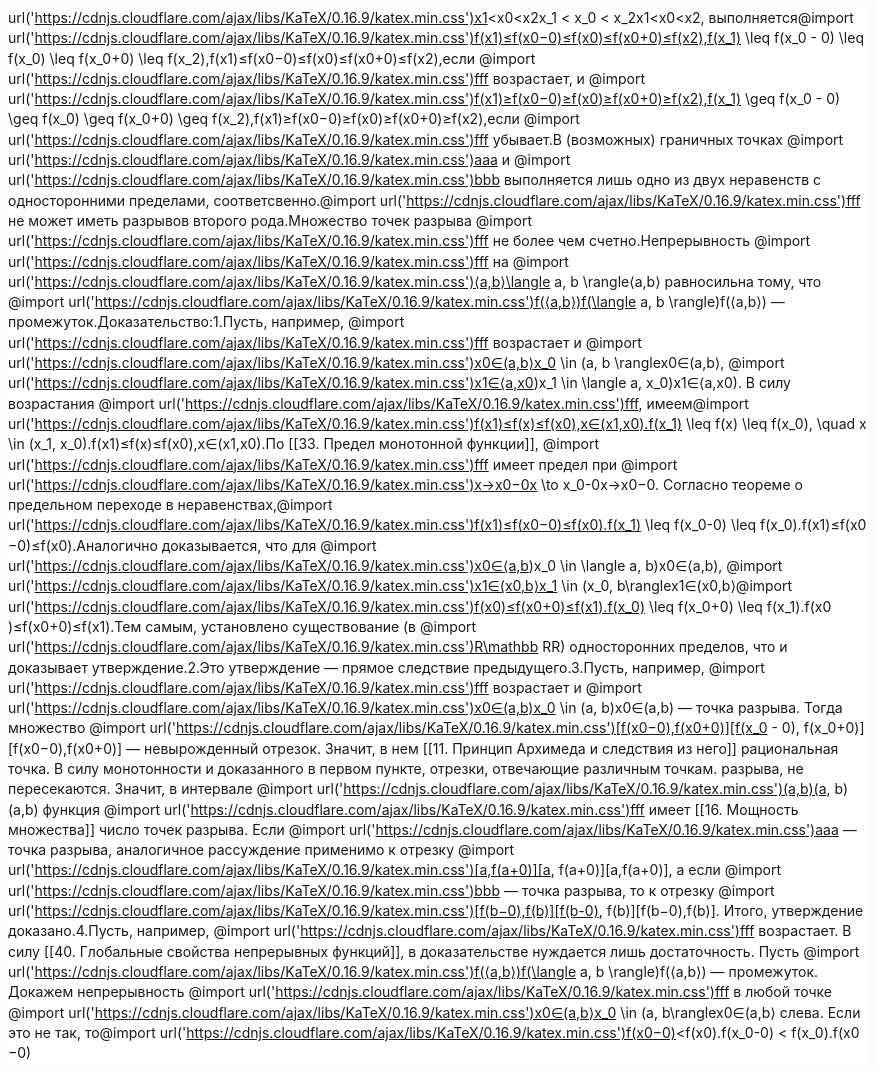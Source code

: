 url('https://cdnjs.cloudflare.com/ajax/libs/KaTeX/0.16.9/katex.min.css')x1<x0<x2x_1 < x_0 < x_2x1​<x0​<x2​﻿, выполняется@import url('https://cdnjs.cloudflare.com/ajax/libs/KaTeX/0.16.9/katex.min.css')f(x1)≤f(x0−0)≤f(x0)≤f(x0+0)≤f(x2),f(x_1) \leq f(x_0 - 0) \leq f(x_0) \leq f(x_0+0) \leq f(x_2),f(x1​)≤f(x0​−0)≤f(x0​)≤f(x0​+0)≤f(x2​),если @import url('https://cdnjs.cloudflare.com/ajax/libs/KaTeX/0.16.9/katex.min.css')fff﻿ возрастает, и @import url('https://cdnjs.cloudflare.com/ajax/libs/KaTeX/0.16.9/katex.min.css')f(x1)≥f(x0−0)≥f(x0)≥f(x0+0)≥f(x2),f(x_1) \geq f(x_0 - 0) \geq f(x_0) \geq f(x_0+0) \geq f(x_2),f(x1​)≥f(x0​−0)≥f(x0​)≥f(x0​+0)≥f(x2​),если @import url('https://cdnjs.cloudflare.com/ajax/libs/KaTeX/0.16.9/katex.min.css')fff﻿ убывает.В (возможных) граничных точках @import url('https://cdnjs.cloudflare.com/ajax/libs/KaTeX/0.16.9/katex.min.css')aaa﻿ и @import url('https://cdnjs.cloudflare.com/ajax/libs/KaTeX/0.16.9/katex.min.css')bbb﻿ выполняется лишь одно из двух неравенств с односторонними пределами, соответсвенно.@import url('https://cdnjs.cloudflare.com/ajax/libs/KaTeX/0.16.9/katex.min.css')fff﻿ не может иметь разрывов второго рода.Множество точек разрыва @import url('https://cdnjs.cloudflare.com/ajax/libs/KaTeX/0.16.9/katex.min.css')fff﻿ не более чем счетно.Непрерывность @import url('https://cdnjs.cloudflare.com/ajax/libs/KaTeX/0.16.9/katex.min.css')fff﻿ на @import url('https://cdnjs.cloudflare.com/ajax/libs/KaTeX/0.16.9/katex.min.css')⟨a,b⟩\langle a, b \rangle⟨a,b⟩﻿ равносильна тому, что @import url('https://cdnjs.cloudflare.com/ajax/libs/KaTeX/0.16.9/katex.min.css')f(⟨a,b⟩)f(\langle a, b \rangle)f(⟨a,b⟩)﻿ — промежуток.Доказательство:1.Пусть, например, @import url('https://cdnjs.cloudflare.com/ajax/libs/KaTeX/0.16.9/katex.min.css')fff﻿ возрастает и @import url('https://cdnjs.cloudflare.com/ajax/libs/KaTeX/0.16.9/katex.min.css')x0∈(a,b⟩x_0 \in (a, b \ranglex0​∈(a,b⟩﻿, @import url('https://cdnjs.cloudflare.com/ajax/libs/KaTeX/0.16.9/katex.min.css')x1∈⟨a,x0)x_1 \in \langle a, x_0)x1​∈⟨a,x0​)﻿. В силу возрастания @import url('https://cdnjs.cloudflare.com/ajax/libs/KaTeX/0.16.9/katex.min.css')fff﻿, имеем@import url('https://cdnjs.cloudflare.com/ajax/libs/KaTeX/0.16.9/katex.min.css')f(x1)≤f(x)≤f(x0),x∈(x1,x0).f(x_1) \leq f(x) \leq f(x_0), \quad x \in (x_1, x_0).f(x1​)≤f(x)≤f(x0​),x∈(x1​,x0​).По [[33. Предел монотонной функции]], @import url('https://cdnjs.cloudflare.com/ajax/libs/KaTeX/0.16.9/katex.min.css')fff﻿ имеет предел при @import url('https://cdnjs.cloudflare.com/ajax/libs/KaTeX/0.16.9/katex.min.css')x→x0−0x \to x_0-0x→x0​−0﻿. Согласно теореме о предельном переходе в неравенствах,@import url('https://cdnjs.cloudflare.com/ajax/libs/KaTeX/0.16.9/katex.min.css')f(x1)≤f(x0−0)≤f(x0).f(x_1) \leq f(x_0-0) \leq f(x_0).f(x1​)≤f(x0​−0)≤f(x0​).Аналогично доказывается, что для @import url('https://cdnjs.cloudflare.com/ajax/libs/KaTeX/0.16.9/katex.min.css')x0∈⟨a,b)x_0 \in \langle a, b)x0​∈⟨a,b)﻿, @import url('https://cdnjs.cloudflare.com/ajax/libs/KaTeX/0.16.9/katex.min.css')x1∈(x0,b⟩x_1 \in (x_0, b\ranglex1​∈(x0​,b⟩﻿@import url('https://cdnjs.cloudflare.com/ajax/libs/KaTeX/0.16.9/katex.min.css')f(x0)≤f(x0+0)≤f(x1).f(x_0) \leq f(x_0+0) \leq f(x_1).f(x0​)≤f(x0​+0)≤f(x1​).Тем самым, установлено существование (в @import url('https://cdnjs.cloudflare.com/ajax/libs/KaTeX/0.16.9/katex.min.css')R\mathbb RR﻿) односторонних пределов, что и доказывает утверждение.2.Это утверждение — прямое следствие предыдущего.3.Пусть, например, @import url('https://cdnjs.cloudflare.com/ajax/libs/KaTeX/0.16.9/katex.min.css')fff﻿ возрастает и @import url('https://cdnjs.cloudflare.com/ajax/libs/KaTeX/0.16.9/katex.min.css')x0∈(a,b)x_0 \in (a, b)x0​∈(a,b)﻿ — точка разрыва. Тогда множество @import url('https://cdnjs.cloudflare.com/ajax/libs/KaTeX/0.16.9/katex.min.css')[f(x0−0),f(x0+0)][f(x_0 - 0), f(x_0+0)][f(x0​−0),f(x0​+0)]﻿ — невырожденный отрезок. Значит, в нем [[11. Принцип Архимеда и следствия из него]] рациональная точка. В силу монотонности и доказанного в первом пункте, отрезки, отвечающие различным точкам. разрыва, не пересекаются. Значит, в интервале @import url('https://cdnjs.cloudflare.com/ajax/libs/KaTeX/0.16.9/katex.min.css')(a,b)(a, b)(a,b)﻿ функция @import url('https://cdnjs.cloudflare.com/ajax/libs/KaTeX/0.16.9/katex.min.css')fff﻿ имеет [[16. Мощность множества]] число точек разрыва. Если @import url('https://cdnjs.cloudflare.com/ajax/libs/KaTeX/0.16.9/katex.min.css')aaa﻿ — точка разрыва, аналогичное рассуждение применимо к отрезку @import url('https://cdnjs.cloudflare.com/ajax/libs/KaTeX/0.16.9/katex.min.css')[a,f(a+0)][a, f(a+0)][a,f(a+0)]﻿, а если @import url('https://cdnjs.cloudflare.com/ajax/libs/KaTeX/0.16.9/katex.min.css')bbb﻿ — точка разрыва, то к отрезку @import url('https://cdnjs.cloudflare.com/ajax/libs/KaTeX/0.16.9/katex.min.css')[f(b−0),f(b)][f(b-0), f(b)][f(b−0),f(b)]﻿. Итого, утверждение доказано.4.Пусть, например, @import url('https://cdnjs.cloudflare.com/ajax/libs/KaTeX/0.16.9/katex.min.css')fff﻿ возрастает. В силу [[40. Глобальные свойства непрерывных функций]], в доказательстве нуждается лишь достаточность. Пусть @import url('https://cdnjs.cloudflare.com/ajax/libs/KaTeX/0.16.9/katex.min.css')f(⟨a,b⟩)f(\langle a, b \rangle)f(⟨a,b⟩)﻿ — промежуток. Докажем непрерывность @import url('https://cdnjs.cloudflare.com/ajax/libs/KaTeX/0.16.9/katex.min.css')fff﻿ в любой точке @import url('https://cdnjs.cloudflare.com/ajax/libs/KaTeX/0.16.9/katex.min.css')x0∈(a,b⟩x_0 \in (a, b\ranglex0​∈(a,b⟩﻿ слева. Если это не так, то@import url('https://cdnjs.cloudflare.com/ajax/libs/KaTeX/0.16.9/katex.min.css')f(x0−0)<f(x0).f(x_0-0) < f(x_0).f(x0​−0)